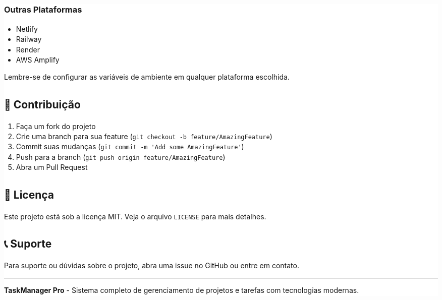 ### Outras Plataformas
- Netlify
- Railway
- Render
- AWS Amplify

Lembre-se de configurar as variáveis de ambiente em qualquer plataforma escolhida.

## 🤝 Contribuição

1. Faça um fork do projeto
2. Crie uma branch para sua feature (`git checkout -b feature/AmazingFeature`)
3. Commit suas mudanças (`git commit -m 'Add some AmazingFeature'`)
4. Push para a branch (`git push origin feature/AmazingFeature`)
5. Abra um Pull Request

## 📄 Licença

Este projeto está sob a licença MIT. Veja o arquivo `LICENSE` para mais detalhes.

## 📞 Suporte

Para suporte ou dúvidas sobre o projeto, abra uma issue no GitHub ou entre em contato.

---

**TaskManager Pro** - Sistema completo de gerenciamento de projetos e tarefas com tecnologias modernas.